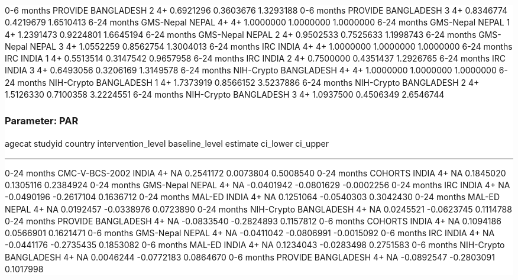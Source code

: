 0-6 months    PROVIDE          BANGLADESH   2                    4+                0.6921296   0.3603676   1.3293188
0-6 months    PROVIDE          BANGLADESH   3                    4+                0.8346774   0.4219679   1.6510413
6-24 months   GMS-Nepal        NEPAL        4+                   4+                1.0000000   1.0000000   1.0000000
6-24 months   GMS-Nepal        NEPAL        1                    4+                1.2391473   0.9224801   1.6645194
6-24 months   GMS-Nepal        NEPAL        2                    4+                0.9502533   0.7525633   1.1998743
6-24 months   GMS-Nepal        NEPAL        3                    4+                1.0552259   0.8562754   1.3004013
6-24 months   IRC              INDIA        4+                   4+                1.0000000   1.0000000   1.0000000
6-24 months   IRC              INDIA        1                    4+                0.5513514   0.3147542   0.9657958
6-24 months   IRC              INDIA        2                    4+                0.7500000   0.4351437   1.2926765
6-24 months   IRC              INDIA        3                    4+                0.6493056   0.3206169   1.3149578
6-24 months   NIH-Crypto       BANGLADESH   4+                   4+                1.0000000   1.0000000   1.0000000
6-24 months   NIH-Crypto       BANGLADESH   1                    4+                1.7373919   0.8566152   3.5237886
6-24 months   NIH-Crypto       BANGLADESH   2                    4+                1.5126330   0.7100358   3.2224551
6-24 months   NIH-Crypto       BANGLADESH   3                    4+                1.0937500   0.4506349   2.6546744


### Parameter: PAR


agecat        studyid          country      intervention_level   baseline_level      estimate     ci_lower     ci_upper
------------  ---------------  -----------  -------------------  ---------------  -----------  -----------  -----------
0-24 months   CMC-V-BCS-2002   INDIA        4+                   NA                 0.2541172    0.0073804    0.5008540
0-24 months   COHORTS          INDIA        4+                   NA                 0.1845020    0.1305116    0.2384924
0-24 months   GMS-Nepal        NEPAL        4+                   NA                -0.0401942   -0.0801629   -0.0002256
0-24 months   IRC              INDIA        4+                   NA                -0.0490196   -0.2617104    0.1636712
0-24 months   MAL-ED           INDIA        4+                   NA                 0.1251064   -0.0540303    0.3042430
0-24 months   MAL-ED           NEPAL        4+                   NA                 0.0192457   -0.0338976    0.0723890
0-24 months   NIH-Crypto       BANGLADESH   4+                   NA                 0.0245521   -0.0623745    0.1114788
0-24 months   PROVIDE          BANGLADESH   4+                   NA                -0.0833540   -0.2824893    0.1157812
0-6 months    COHORTS          INDIA        4+                   NA                 0.1094186    0.0566901    0.1621471
0-6 months    GMS-Nepal        NEPAL        4+                   NA                -0.0411042   -0.0806991   -0.0015092
0-6 months    IRC              INDIA        4+                   NA                -0.0441176   -0.2735435    0.1853082
0-6 months    MAL-ED           INDIA        4+                   NA                 0.1234043   -0.0283498    0.2751583
0-6 months    NIH-Crypto       BANGLADESH   4+                   NA                 0.0046244   -0.0772183    0.0864670
0-6 months    PROVIDE          BANGLADESH   4+                   NA                -0.0892547   -0.2803091    0.1017998